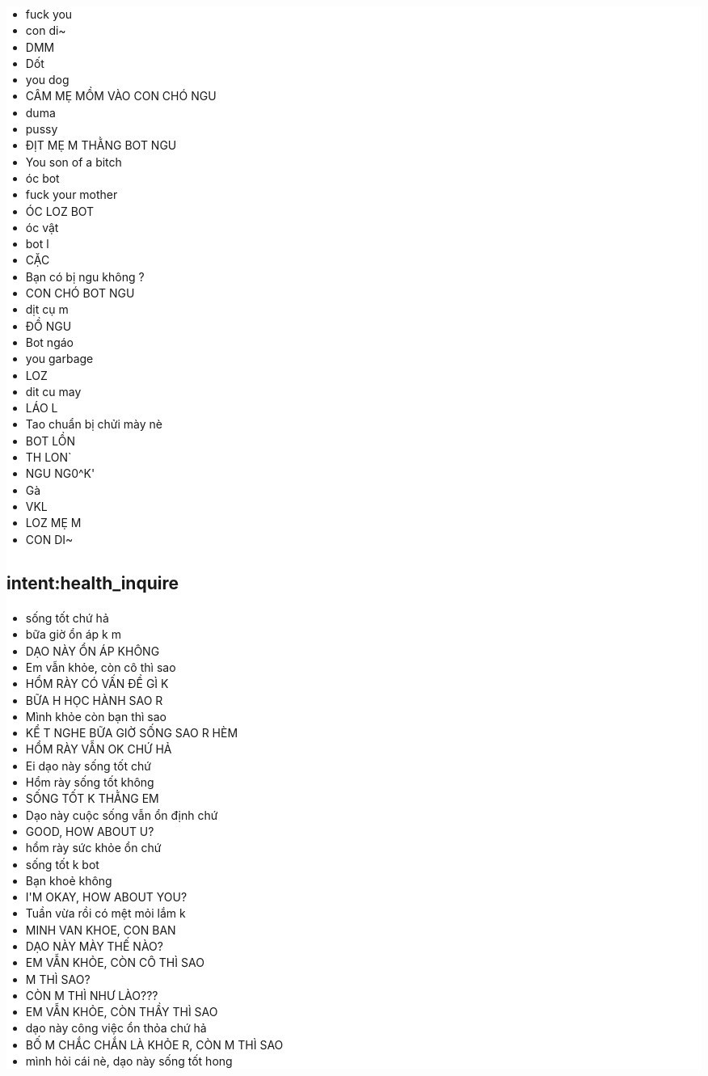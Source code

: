- fuck you
- con di~
- DMM
- Dốt
- you dog
- CÂM MẸ MỒM VÀO CON CHÓ NGU
- duma
- pussy
- ĐỊT MẸ M THẰNG BOT NGU
- You son of a bitch
- óc bot
- fuck your mother
- ÓC LOZ BOT
- óc vật
- bot l
- CẶC
- Bạn có bị ngu không ?
- CON CHÓ BOT NGU
- dịt cụ m
- ĐỒ NGU
- Bot ngáo
- you garbage
- LOZ
- dit cu may
- LÁO L
- Tao chuẩn bị chửi mày nè
- BOT LỒN
- TH LON`
- NGU NG0^K'
- Gà
- VKL
- LOZ MẸ M
- CON DI~

## intent:health_inquire
- sống tốt chứ hả
- bữa giờ ổn áp k m
- DẠO NÀY ỔN ÁP KHÔNG
- Em vẫn khỏe, còn cô thì sao
- HỔM RÀY CÓ VẤN ĐỀ GÌ K
- BỮA H HỌC HÀNH SAO R
- Mình khỏe còn bạn thì sao
- KỂ T NGHE BỮA GIỜ SỐNG SAO R HÈM
- HỔM RÀY VẪN OK CHỨ HẢ
- Ei dạo này sống tốt chứ
- Hổm rày sống tốt không
- SỐNG TỐT K THẰNG EM
- Dạo này cuộc sống vẫn ổn định chứ
- GOOD, HOW ABOUT U?
- hổm rày sức khỏe ổn chứ
- sống tốt k bot
- Bạn khoẻ không
- I'M OKAY, HOW ABOUT YOU?
- Tuần vừa rồi có mệt mỏi lắm k
- MINH VAN KHOE, CON BAN
- DẠO NÀY MÀY THẾ NÀO?
- EM VẪN KHỎE, CÒN CÔ THÌ SAO
- M THÌ SAO?
- CÒN M THÌ NHƯ LÀO???
- EM VẪN KHỎE, CÒN THẦY THÌ SAO
- dạo này công việc ổn thỏa chứ hả
- BỐ M CHẮC CHẮN LÀ KHỎE R, CÒN M THÌ SAO
- mình hỏi cái nè, dạo này sống tốt hong